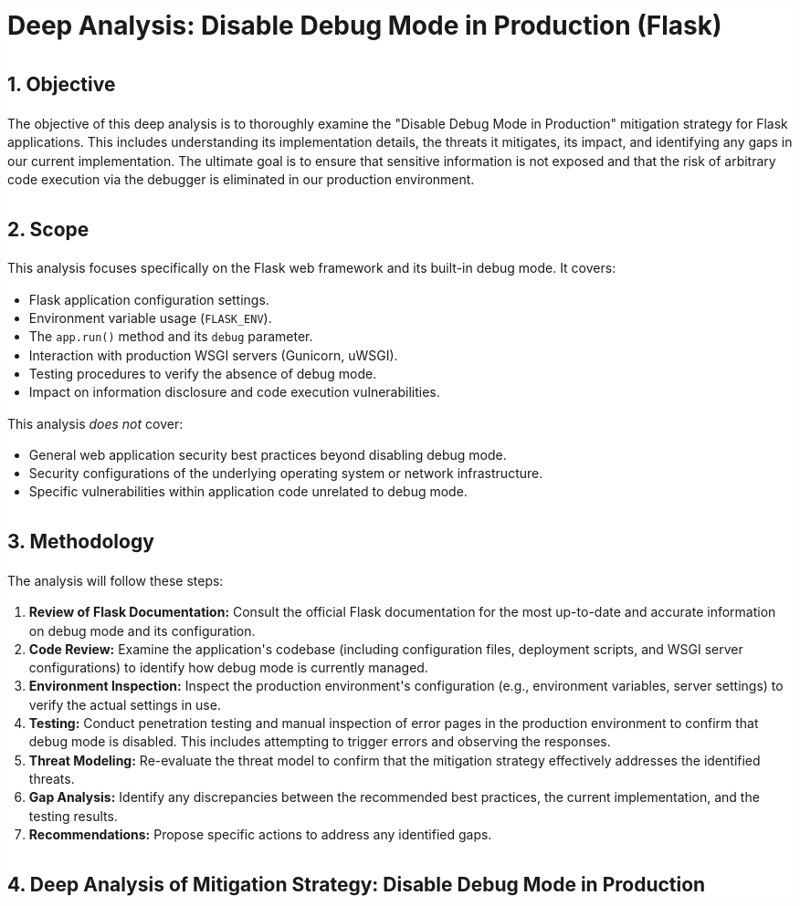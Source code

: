 # Deep Analysis: Disable Debug Mode in Production (Flask)

## 1. Objective

The objective of this deep analysis is to thoroughly examine the "Disable Debug Mode in Production" mitigation strategy for Flask applications.  This includes understanding its implementation details, the threats it mitigates, its impact, and identifying any gaps in our current implementation.  The ultimate goal is to ensure that sensitive information is not exposed and that the risk of arbitrary code execution via the debugger is eliminated in our production environment.

## 2. Scope

This analysis focuses specifically on the Flask web framework and its built-in debug mode.  It covers:

*   Flask application configuration settings.
*   Environment variable usage (`FLASK_ENV`).
*   The `app.run()` method and its `debug` parameter.
*   Interaction with production WSGI servers (Gunicorn, uWSGI).
*   Testing procedures to verify the absence of debug mode.
*   Impact on information disclosure and code execution vulnerabilities.

This analysis *does not* cover:

*   General web application security best practices beyond disabling debug mode.
*   Security configurations of the underlying operating system or network infrastructure.
*   Specific vulnerabilities within application code unrelated to debug mode.

## 3. Methodology

The analysis will follow these steps:

1.  **Review of Flask Documentation:**  Consult the official Flask documentation for the most up-to-date and accurate information on debug mode and its configuration.
2.  **Code Review:** Examine the application's codebase (including configuration files, deployment scripts, and WSGI server configurations) to identify how debug mode is currently managed.
3.  **Environment Inspection:**  Inspect the production environment's configuration (e.g., environment variables, server settings) to verify the actual settings in use.
4.  **Testing:** Conduct penetration testing and manual inspection of error pages in the production environment to confirm that debug mode is disabled.  This includes attempting to trigger errors and observing the responses.
5.  **Threat Modeling:**  Re-evaluate the threat model to confirm that the mitigation strategy effectively addresses the identified threats.
6.  **Gap Analysis:** Identify any discrepancies between the recommended best practices, the current implementation, and the testing results.
7.  **Recommendations:**  Propose specific actions to address any identified gaps.

## 4. Deep Analysis of Mitigation Strategy: Disable Debug Mode in Production
